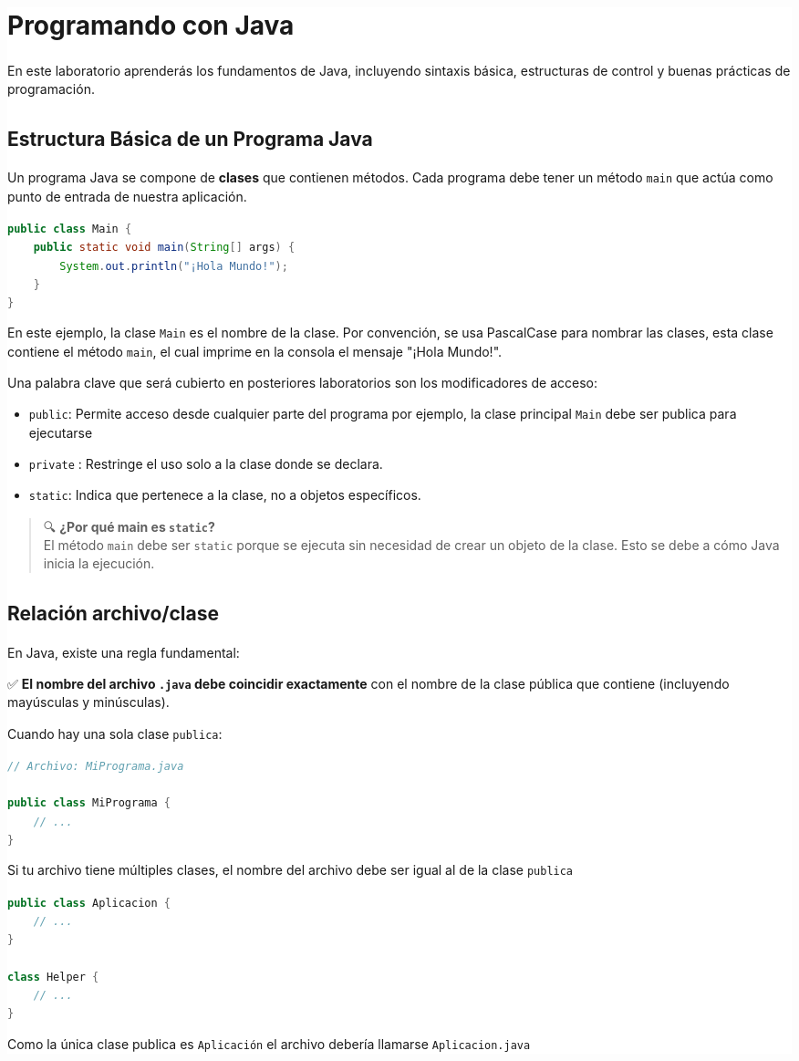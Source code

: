 ﻿# Programando con Java 

En este laboratorio aprenderás los fundamentos de Java, incluyendo sintaxis básica, estructuras de control y buenas prácticas de programación.

## Estructura Básica de un Programa Java
Un programa Java se compone de **clases** que contienen métodos. Cada programa debe tener un método `main` que actúa como punto de entrada de nuestra aplicación.

```Java
public class Main {
    public static void main(String[] args) {
        System.out.println("¡Hola Mundo!");
    }
}
```
En este ejemplo, la clase `Main` es el nombre de la clase. Por convención, se usa PascalCase para nombrar las clases, esta clase  contiene el método `main`, el cual imprime en la consola el mensaje "¡Hola Mundo!".


Una palabra clave que será cubierto en posteriores laboratorios son los modificadores de acceso:

-   `public`: Permite acceso desde cualquier parte del programa por ejemplo, la clase principal `Main` debe ser publica para ejecutarse
    
-   `private` : Restringe el uso solo a la clase donde se declara.
    
-   `static`: Indica que pertenece a la clase, no a objetos específicos.

> 🔍 **¿Por qué  main es `static`?**  
El método `main` debe ser `static` porque se ejecuta sin necesidad de crear un objeto de la clase. Esto se debe a cómo Java inicia la ejecución.

## Relación archivo/clase
En Java, existe una regla fundamental: 
 
✅ **El nombre del archivo  `.java`  debe coincidir exactamente** con el nombre de la clase pública que contiene (incluyendo mayúsculas y minúsculas).

Cuando hay una sola clase `publica`:
```Java
// Archivo: MiPrograma.java

public class MiPrograma {
    // ...
}
```

Si tu archivo tiene múltiples clases, el nombre del archivo debe ser igual al de la clase `publica`

```Java
public class Aplicacion { 
    // ...
}

class Helper {
    // ...
}
```
Como la única clase publica es `Aplicación` el archivo debería llamarse `Aplicacion.java`
